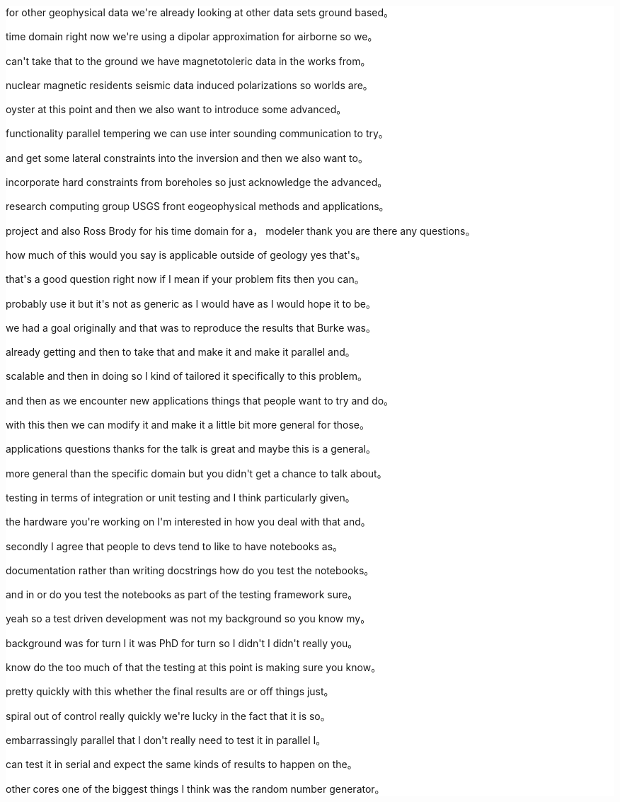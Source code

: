  for other geophysical data we're already looking at other data sets ground based。

 time domain right now we're using a dipolar approximation for airborne so we。

 can't take that to the ground we have magnetotoleric data in the works from。

 nuclear magnetic residents seismic data induced polarizations so worlds are。

 oyster at this point and then we also want to introduce some advanced。

 functionality parallel tempering we can use inter sounding communication to try。

 and get some lateral constraints into the inversion and then we also want to。

 incorporate hard constraints from boreholes so just acknowledge the advanced。

 research computing group USGS front eogeophysical methods and applications。

 project and also Ross Brody for his time domain for a， modeler thank you are there any questions。

 how much of this would you say is applicable outside of geology yes that's。

 that's a good question right now if I mean if your problem fits then you can。

 probably use it but it's not as generic as I would have as I would hope it to be。

 we had a goal originally and that was to reproduce the results that Burke was。

 already getting and then to take that and make it and make it parallel and。

 scalable and then in doing so I kind of tailored it specifically to this problem。

 and then as we encounter new applications things that people want to try and do。

 with this then we can modify it and make it a little bit more general for those。

 applications questions thanks for the talk is great and maybe this is a general。

 more general than the specific domain but you didn't get a chance to talk about。

 testing in terms of integration or unit testing and I think particularly given。

 the hardware you're working on I'm interested in how you deal with that and。

 secondly I agree that people to devs tend to like to have notebooks as。

 documentation rather than writing docstrings how do you test the notebooks。

 and in or do you test the notebooks as part of the testing framework sure。

 yeah so a test driven development was not my background so you know my。

 background was for turn I it was PhD for turn so I didn't I didn't really you。

 know do the too much of that the testing at this point is making sure you know。

 pretty quickly with this whether the final results are or off things just。

 spiral out of control really quickly we're lucky in the fact that it is so。

 embarrassingly parallel that I don't really need to test it in parallel I。

 can test it in serial and expect the same kinds of results to happen on the。

 other cores one of the biggest things I think was the random number generator。
